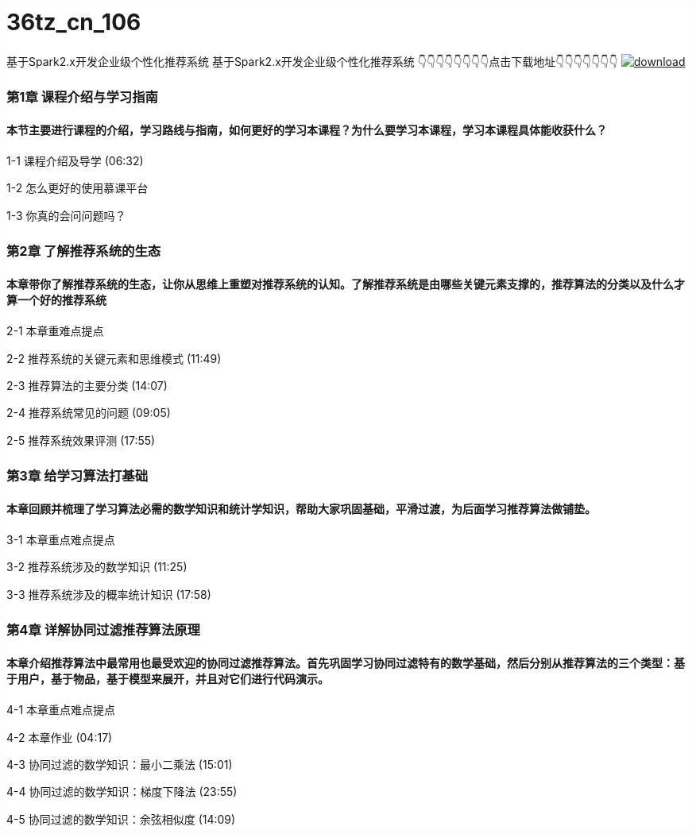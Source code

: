# 36tz_cn_106
基于Spark2.x开发企业级个性化推荐系统
基于Spark2.x开发企业级个性化推荐系统
👇👇👇👇👇👇👇👇点击下载地址👇👇👇👇👇👇👇
[![download](https://51xueit.vip/muke_img/5fd191c909077e9805400304.jpg "下载地址")](http://www.36tz.cn "下载地址")
### 第1章 课程介绍与学习指南 

#### 本节主要进行课程的介绍，学习路线与指南，如何更好的学习本课程？为什么要学习本课程，学习本课程具体能收获什么？
1-1 课程介绍及导学 (06:32)

1-2 怎么更好的使用慕课平台

1-3 你真的会问问题吗？


### 第2章 了解推荐系统的生态 

#### 本章带你了解推荐系统的生态，让你从思维上重塑对推荐系统的认知。了解推荐系统是由哪些关键元素支撑的，推荐算法的分类以及什么才算一个好的推荐系统
2-1 本章重难点提点

2-2 推荐系统的关键元素和思维模式 (11:49)

2-3 推荐算法的主要分类 (14:07)

2-4 推荐系统常见的问题 (09:05)

2-5 推荐系统效果评测 (17:55)


### 第3章 给学习算法打基础 

#### 本章回顾并梳理了学习算法必需的数学知识和统计学知识，帮助大家巩固基础，平滑过渡，为后面学习推荐算法做铺垫。
3-1 本章重点难点提点

3-2 推荐系统涉及的数学知识 (11:25)

3-3 推荐系统涉及的概率统计知识 (17:58)


### 第4章 详解协同过滤推荐算法原理

#### 本章介绍推荐算法中最常用也最受欢迎的协同过滤推荐算法。首先巩固学习协同过滤特有的数学基础，然后分别从推荐算法的三个类型：基于用户，基于物品，基于模型来展开，并且对它们进行代码演示。
4-1 本章重点难点提点

4-2 本章作业 (04:17)

4-3 协同过滤的数学知识：最小二乘法 (15:01)

4-4 协同过滤的数学知识：梯度下降法 (23:55)

4-5 协同过滤的数学知识：余弦相似度 (14:09)
